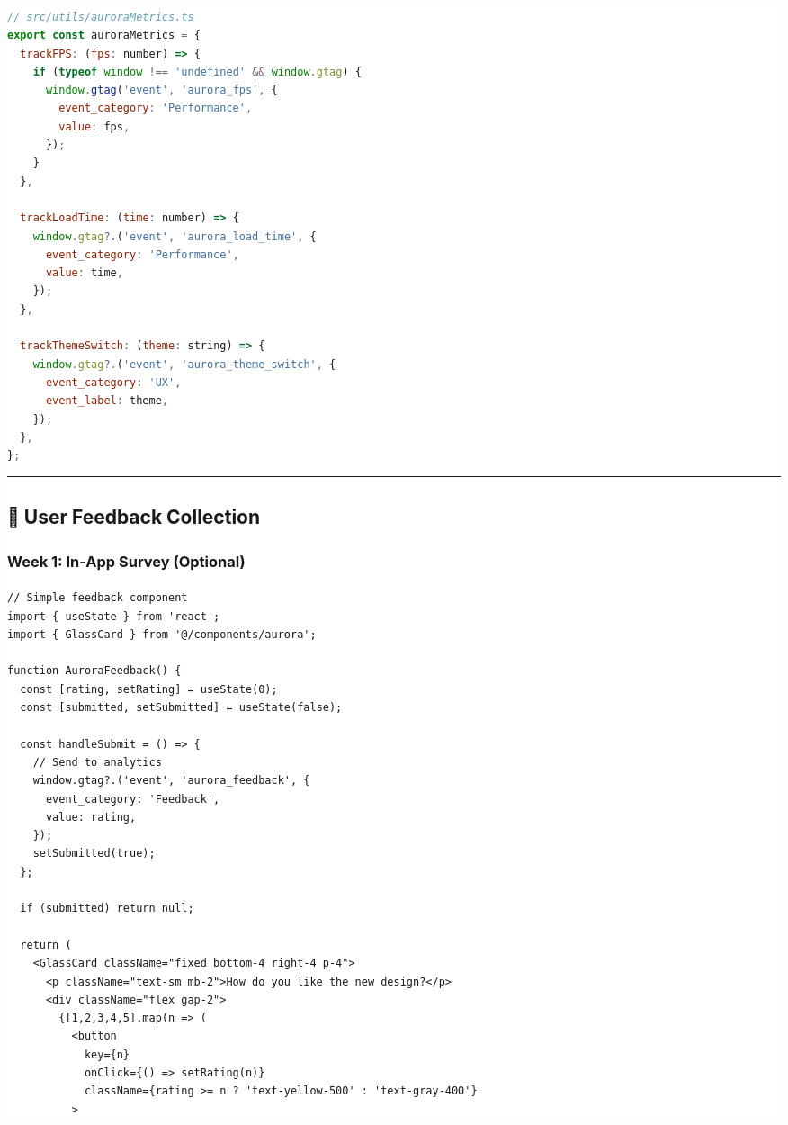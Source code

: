 ```javascript
// src/utils/auroraMetrics.ts
export const auroraMetrics = {
  trackFPS: (fps: number) => {
    if (typeof window !== 'undefined' && window.gtag) {
      window.gtag('event', 'aurora_fps', {
        event_category: 'Performance',
        value: fps,
      });
    }
  },
  
  trackLoadTime: (time: number) => {
    window.gtag?.('event', 'aurora_load_time', {
      event_category: 'Performance',
      value: time,
    });
  },
  
  trackThemeSwitch: (theme: string) => {
    window.gtag?.('event', 'aurora_theme_switch', {
      event_category: 'UX',
      event_label: theme,
    });
  },
};
```

---

## 💬 User Feedback Collection

### Week 1: In-App Survey (Optional)

```tsx
// Simple feedback component
import { useState } from 'react';
import { GlassCard } from '@/components/aurora';

function AuroraFeedback() {
  const [rating, setRating] = useState(0);
  const [submitted, setSubmitted] = useState(false);
  
  const handleSubmit = () => {
    // Send to analytics
    window.gtag?.('event', 'aurora_feedback', {
      event_category: 'Feedback',
      value: rating,
    });
    setSubmitted(true);
  };
  
  if (submitted) return null;
  
  return (
    <GlassCard className="fixed bottom-4 right-4 p-4">
      <p className="text-sm mb-2">How do you like the new design?</p>
      <div className="flex gap-2">
        {[1,2,3,4,5].map(n => (
          <button
            key={n}
            onClick={() => setRating(n)}
            className={rating >= n ? 'text-yellow-500' : 'text-gray-400'}
          >
```